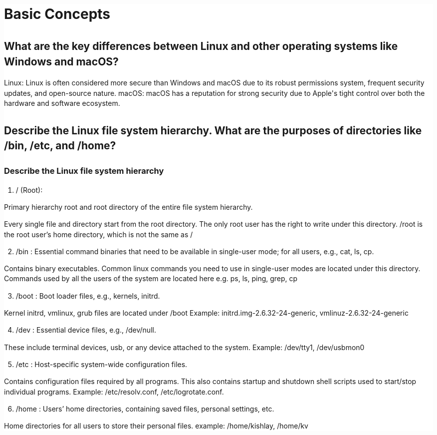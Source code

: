 # Basic Concepts
## What are the key differences between Linux and other operating systems like Windows and macOS?

Linux: Linux is often considered more secure than Windows and macOS due to its robust permissions system, frequent security updates, and open-source nature. macOS: macOS has a reputation for strong security due to Apple's tight control over both the hardware and software ecosystem.

## Describe the Linux file system hierarchy. What are the purposes of directories like /bin, /etc, and /home?

### Describe the Linux file system hierarchy

1. / (Root): 

Primary hierarchy root and root directory of the entire file system hierarchy. 

Every single file and directory start from the root directory.
The only root user has the right to write under this directory.
/root is the root user’s home directory, which is not the same as /

2. /bin : 
Essential command binaries that need to be available in single-user mode; for all users, e.g., cat, ls, cp. 

Contains binary executables.
Common linux commands you need to use in single-user modes are located under this directory.
Commands used by all the users of the system are located here e.g. ps, ls, ping, grep, cp 

3. /boot :
 Boot loader files, e.g., kernels, initrd. 
 

Kernel initrd, vmlinux, grub files are located under /boot
Example: initrd.img-2.6.32-24-generic, vmlinuz-2.6.32-24-generic

4. /dev :
 Essential device files, e.g., /dev/null. 

These include terminal devices, usb, or any device attached to the system.
Example: /dev/tty1, /dev/usbmon0

5. /etc :
 Host-specific system-wide configuration files.

Contains configuration files required by all programs.
This also contains startup and shutdown shell scripts used to start/stop individual programs.
Example: /etc/resolv.conf, /etc/logrotate.conf.

6. /home :
 Users’ home directories, containing saved files, personal settings, etc.

Home directories for all users to store their personal files.
example: /home/kishlay, /home/kv
